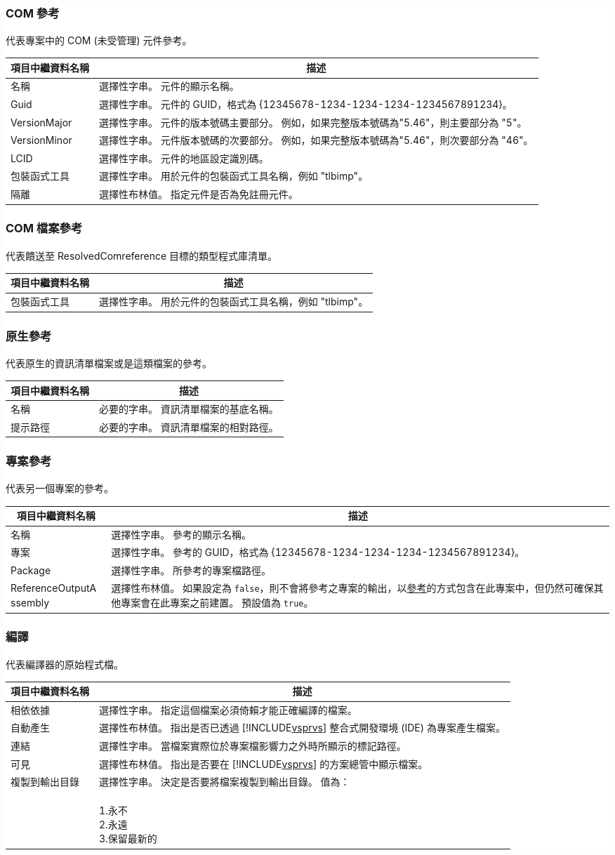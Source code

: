 ### <a name="comreference"></a>COM 參考  
 代表專案中的 COM (未受管理) 元件參考。  
  
|項目中繼資料名稱|描述|  
|---------------|-----------------|  
|名稱|選擇性字串。 元件的顯示名稱。|  
|Guid|選擇性字串。 元件的 GUID，格式為 {12345678-1234-1234-1234-1234567891234}。|  
|VersionMajor|選擇性字串。 元件的版本號碼主要部分。 例如，如果完整版本號碼為"5.46"，則主要部分為 "5"。|  
|VersionMinor|選擇性字串。 元件版本號碼的次要部分。 例如，如果完整版本號碼為"5.46"，則次要部分為 "46"。|  
|LCID|選擇性字串。 元件的地區設定識別碼。|  
|包裝函式工具|選擇性字串。 用於元件的包裝函式工具名稱，例如 "tlbimp"。|  
|隔離|選擇性布林值。 指定元件是否為免註冊元件。|  
  
### <a name="comfilereference"></a>COM 檔案參考  
 代表饋送至 ResolvedComreference 目標的類型程式庫清單。  
  
|項目中繼資料名稱|描述|  
|---------------|-----------------|  
|包裝函式工具|選擇性字串。 用於元件的包裝函式工具名稱，例如 "tlbimp"。|  
  
### <a name="nativereference"></a>原生參考  
 代表原生的資訊清單檔案或是這類檔案的參考。  
  
|項目中繼資料名稱|描述|  
|---------------|-----------------|  
|名稱|必要的字串。 資訊清單檔案的基底名稱。|  
|提示路徑|必要的字串。 資訊清單檔案的相對路徑。|  
  
### <a name="projectreference"></a>專案參考  
 代表另一個專案的參考。  
  
|項目中繼資料名稱|描述|  
|---------------|-----------------|  
|名稱|選擇性字串。 參考的顯示名稱。|  
|專案|選擇性字串。 參考的 GUID，格式為 {12345678-1234-1234-1234-1234567891234}。|  
|Package|選擇性字串。 所參考的專案檔路徑。|  
|ReferenceOutputAssembly|選擇性布林值。 如果設定為 `false`，則不會將參考之專案的輸出，以[參考](#Reference)的方式包含在此專案中，但仍然可確保其他專案會在此專案之前建置。 預設值為 `true`。|
  
### <a name="compile"></a>編譯  
 代表編譯器的原始程式檔。  
  
|項目中繼資料名稱|描述|  
|---------------|-----------------|  
|相依依據|選擇性字串。 指定這個檔案必須倚賴才能正確編譯的檔案。|  
|自動產生|選擇性布林值。 指出是否已透過 [!INCLUDE[vsprvs](../code-quality/includes/vsprvs_md.md)] 整合式開發環境 (IDE) 為專案產生檔案。|  
|連結|選擇性字串。 當檔案實際位於專案檔影響力之外時所顯示的標記路徑。|  
|可見|選擇性布林值。 指出是否要在 [!INCLUDE[vsprvs](../code-quality/includes/vsprvs_md.md)] 的方案總管中顯示檔案。|  
|複製到輸出目錄|選擇性字串。 決定是否要將檔案複製到輸出目錄。 值為：<br /><br /> 1.永不<br />2.永遠<br />3.保留最新的|  
  